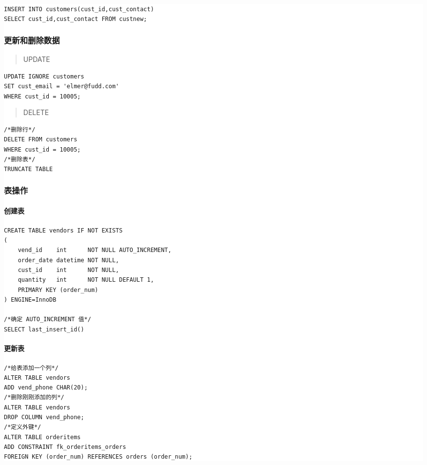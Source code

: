 ```mysql
INSERT INTO customers(cust_id,cust_contact)
SELECT cust_id,cust_contact FROM custnew;
```

### 更新和删除数据

> UPDATE

```mysql
UPDATE IGNORE customers
SET cust_email = 'elmer@fudd.com'
WHERE cust_id = 10005;
```

> DELETE

```mysql
/*删除行*/
DELETE FROM customers
WHERE cust_id = 10005;
/*删除表*/
TRUNCATE TABLE
```

### 表操作

#### 创建表

```mysql
CREATE TABLE vendors IF NOT EXISTS
(
    vend_id    int      NOT NULL AUTO_INCREMENT,
    order_date datetime NOT NULL,
    cust_id    int      NOT NULL,
    quantity   int      NOT NULL DEFAULT 1,
    PRIMARY KEY (order_num)
) ENGINE=InnoDB

/*确定 AUTO_INCREMENT 值*/
SELECT last_insert_id()
```

#### 更新表

```mysql
/*给表添加一个列*/
ALTER TABLE vendors
ADD vend_phone CHAR(20);
/*删除刚刚添加的列*/
ALTER TABLE vendors
DROP COLUMN vend_phone;
/*定义外键*/
ALTER TABLE orderitems
ADD CONSTRAINT fk_orderitems_orders
FOREIGN KEY (order_num) REFERENCES orders (order_num);
```
